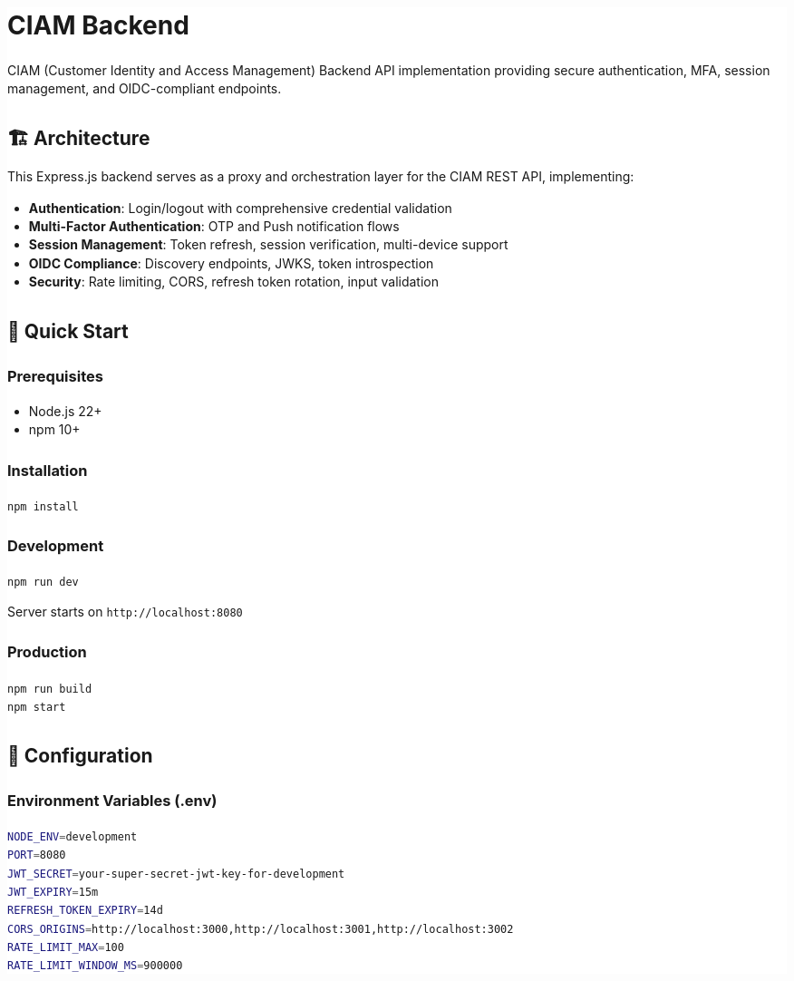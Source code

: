 # CIAM Backend

CIAM (Customer Identity and Access Management) Backend API implementation providing secure authentication, MFA, session management, and OIDC-compliant endpoints.

## 🏗️ Architecture

This Express.js backend serves as a proxy and orchestration layer for the CIAM REST API, implementing:

- **Authentication**: Login/logout with comprehensive credential validation
- **Multi-Factor Authentication**: OTP and Push notification flows
- **Session Management**: Token refresh, session verification, multi-device support
- **OIDC Compliance**: Discovery endpoints, JWKS, token introspection
- **Security**: Rate limiting, CORS, refresh token rotation, input validation

## 🚀 Quick Start

### Prerequisites
- Node.js 22+
- npm 10+

### Installation
```bash
npm install
```

### Development
```bash
npm run dev
```
Server starts on `http://localhost:8080`

### Production
```bash
npm run build
npm start
```

## 🔧 Configuration

### Environment Variables (.env)
```bash
NODE_ENV=development
PORT=8080
JWT_SECRET=your-super-secret-jwt-key-for-development
JWT_EXPIRY=15m
REFRESH_TOKEN_EXPIRY=14d
CORS_ORIGINS=http://localhost:3000,http://localhost:3001,http://localhost:3002
RATE_LIMIT_MAX=100
RATE_LIMIT_WINDOW_MS=900000
```
